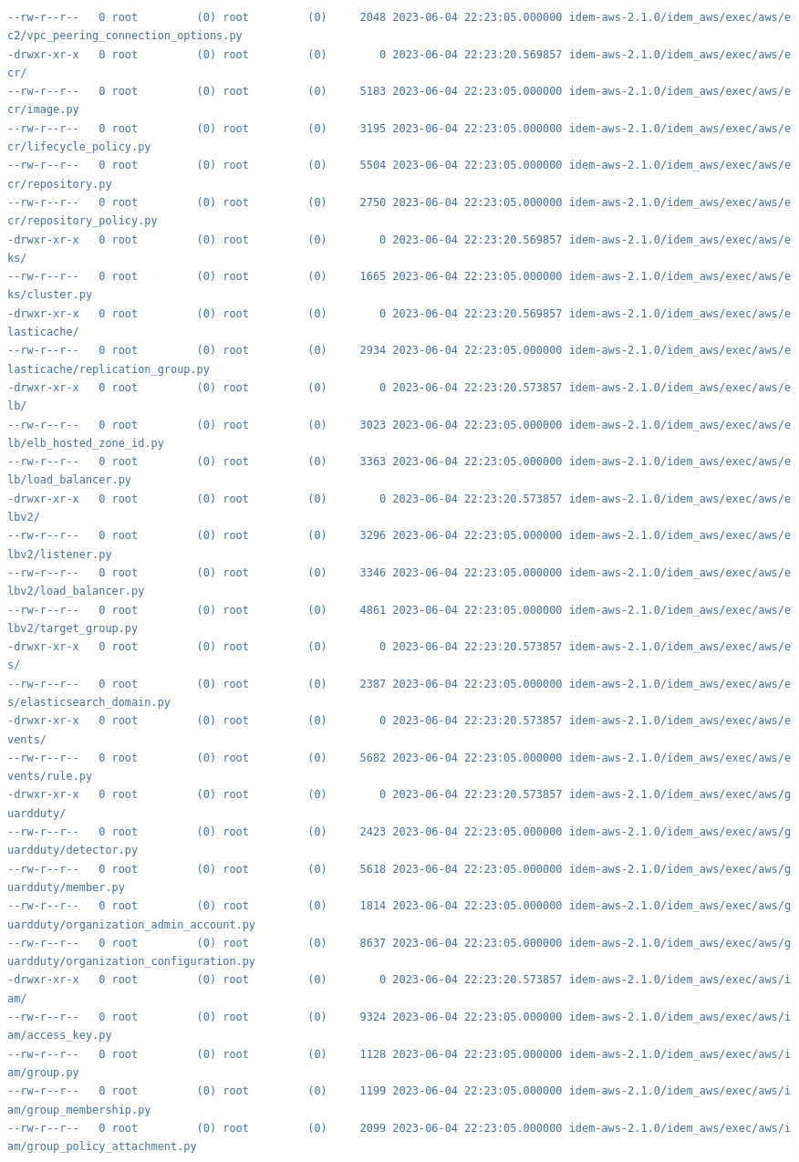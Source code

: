 ```diff
--rw-r--r--   0 root         (0) root         (0)     2048 2023-06-04 22:23:05.000000 idem-aws-2.1.0/idem_aws/exec/aws/ec2/vpc_peering_connection_options.py
-drwxr-xr-x   0 root         (0) root         (0)        0 2023-06-04 22:23:20.569857 idem-aws-2.1.0/idem_aws/exec/aws/ecr/
--rw-r--r--   0 root         (0) root         (0)     5183 2023-06-04 22:23:05.000000 idem-aws-2.1.0/idem_aws/exec/aws/ecr/image.py
--rw-r--r--   0 root         (0) root         (0)     3195 2023-06-04 22:23:05.000000 idem-aws-2.1.0/idem_aws/exec/aws/ecr/lifecycle_policy.py
--rw-r--r--   0 root         (0) root         (0)     5504 2023-06-04 22:23:05.000000 idem-aws-2.1.0/idem_aws/exec/aws/ecr/repository.py
--rw-r--r--   0 root         (0) root         (0)     2750 2023-06-04 22:23:05.000000 idem-aws-2.1.0/idem_aws/exec/aws/ecr/repository_policy.py
-drwxr-xr-x   0 root         (0) root         (0)        0 2023-06-04 22:23:20.569857 idem-aws-2.1.0/idem_aws/exec/aws/eks/
--rw-r--r--   0 root         (0) root         (0)     1665 2023-06-04 22:23:05.000000 idem-aws-2.1.0/idem_aws/exec/aws/eks/cluster.py
-drwxr-xr-x   0 root         (0) root         (0)        0 2023-06-04 22:23:20.569857 idem-aws-2.1.0/idem_aws/exec/aws/elasticache/
--rw-r--r--   0 root         (0) root         (0)     2934 2023-06-04 22:23:05.000000 idem-aws-2.1.0/idem_aws/exec/aws/elasticache/replication_group.py
-drwxr-xr-x   0 root         (0) root         (0)        0 2023-06-04 22:23:20.573857 idem-aws-2.1.0/idem_aws/exec/aws/elb/
--rw-r--r--   0 root         (0) root         (0)     3023 2023-06-04 22:23:05.000000 idem-aws-2.1.0/idem_aws/exec/aws/elb/elb_hosted_zone_id.py
--rw-r--r--   0 root         (0) root         (0)     3363 2023-06-04 22:23:05.000000 idem-aws-2.1.0/idem_aws/exec/aws/elb/load_balancer.py
-drwxr-xr-x   0 root         (0) root         (0)        0 2023-06-04 22:23:20.573857 idem-aws-2.1.0/idem_aws/exec/aws/elbv2/
--rw-r--r--   0 root         (0) root         (0)     3296 2023-06-04 22:23:05.000000 idem-aws-2.1.0/idem_aws/exec/aws/elbv2/listener.py
--rw-r--r--   0 root         (0) root         (0)     3346 2023-06-04 22:23:05.000000 idem-aws-2.1.0/idem_aws/exec/aws/elbv2/load_balancer.py
--rw-r--r--   0 root         (0) root         (0)     4861 2023-06-04 22:23:05.000000 idem-aws-2.1.0/idem_aws/exec/aws/elbv2/target_group.py
-drwxr-xr-x   0 root         (0) root         (0)        0 2023-06-04 22:23:20.573857 idem-aws-2.1.0/idem_aws/exec/aws/es/
--rw-r--r--   0 root         (0) root         (0)     2387 2023-06-04 22:23:05.000000 idem-aws-2.1.0/idem_aws/exec/aws/es/elasticsearch_domain.py
-drwxr-xr-x   0 root         (0) root         (0)        0 2023-06-04 22:23:20.573857 idem-aws-2.1.0/idem_aws/exec/aws/events/
--rw-r--r--   0 root         (0) root         (0)     5682 2023-06-04 22:23:05.000000 idem-aws-2.1.0/idem_aws/exec/aws/events/rule.py
-drwxr-xr-x   0 root         (0) root         (0)        0 2023-06-04 22:23:20.573857 idem-aws-2.1.0/idem_aws/exec/aws/guardduty/
--rw-r--r--   0 root         (0) root         (0)     2423 2023-06-04 22:23:05.000000 idem-aws-2.1.0/idem_aws/exec/aws/guardduty/detector.py
--rw-r--r--   0 root         (0) root         (0)     5618 2023-06-04 22:23:05.000000 idem-aws-2.1.0/idem_aws/exec/aws/guardduty/member.py
--rw-r--r--   0 root         (0) root         (0)     1814 2023-06-04 22:23:05.000000 idem-aws-2.1.0/idem_aws/exec/aws/guardduty/organization_admin_account.py
--rw-r--r--   0 root         (0) root         (0)     8637 2023-06-04 22:23:05.000000 idem-aws-2.1.0/idem_aws/exec/aws/guardduty/organization_configuration.py
-drwxr-xr-x   0 root         (0) root         (0)        0 2023-06-04 22:23:20.573857 idem-aws-2.1.0/idem_aws/exec/aws/iam/
--rw-r--r--   0 root         (0) root         (0)     9324 2023-06-04 22:23:05.000000 idem-aws-2.1.0/idem_aws/exec/aws/iam/access_key.py
--rw-r--r--   0 root         (0) root         (0)     1128 2023-06-04 22:23:05.000000 idem-aws-2.1.0/idem_aws/exec/aws/iam/group.py
--rw-r--r--   0 root         (0) root         (0)     1199 2023-06-04 22:23:05.000000 idem-aws-2.1.0/idem_aws/exec/aws/iam/group_membership.py
--rw-r--r--   0 root         (0) root         (0)     2099 2023-06-04 22:23:05.000000 idem-aws-2.1.0/idem_aws/exec/aws/iam/group_policy_attachment.py
```